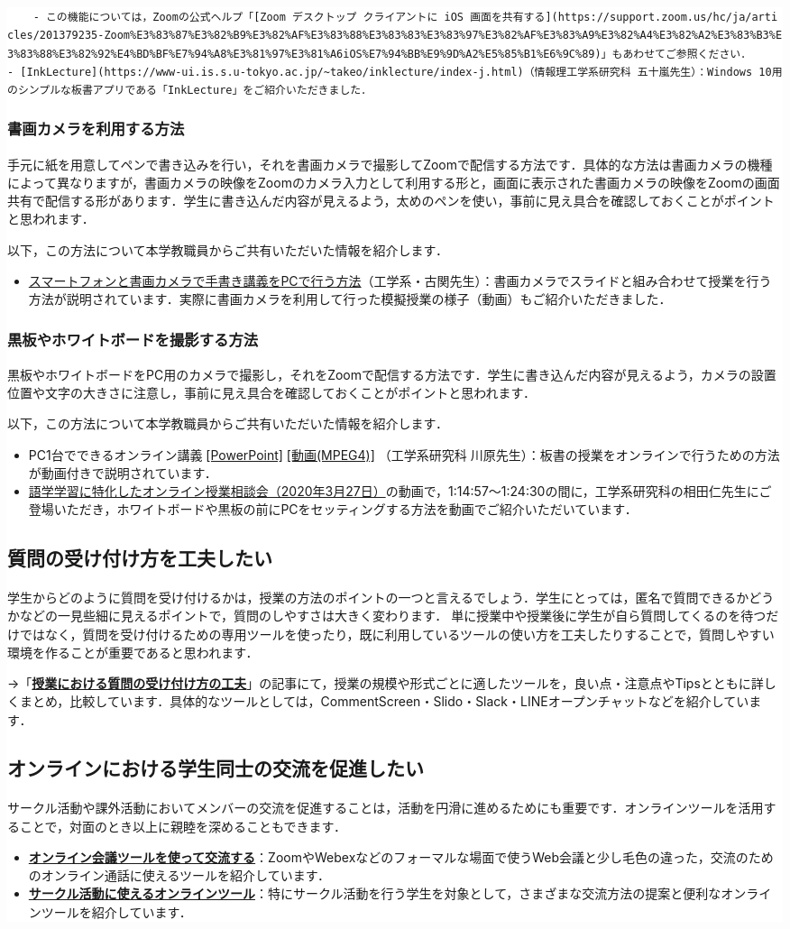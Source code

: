         - この機能については，Zoomの公式ヘルプ「[Zoom デスクトップ クライアントに iOS 画面を共有する](https://support.zoom.us/hc/ja/articles/201379235-Zoom%E3%83%87%E3%82%B9%E3%82%AF%E3%83%88%E3%83%83%E3%83%97%E3%82%AF%E3%83%A9%E3%82%A4%E3%82%A2%E3%83%B3%E3%83%88%E3%82%92%E4%BD%BF%E7%94%A8%E3%81%97%E3%81%A6iOS%E7%94%BB%E9%9D%A2%E5%85%B1%E6%9C%89)」もあわせてご参照ください．
    - [InkLecture](https://www-ui.is.s.u-tokyo.ac.jp/~takeo/inklecture/index-j.html)（情報理工学系研究科 五十嵐先生）：Windows 10用のシンプルな板書アプリである「InkLecture」をご紹介いただきました．

### 書画カメラを利用する方法

手元に紙を用意してペンで書き込みを行い，それを書画カメラで撮影してZoomで配信する方法です．具体的な方法は書画カメラの機種によって異なりますが，書画カメラの映像をZoomのカメラ入力として利用する形と，画面に表示された書画カメラの映像をZoomの画面共有で配信する形があります．学生に書き込んだ内容が見えるよう，太めのペンを使い，事前に見え具合を確認しておくことがポイントと思われます．

以下，この方法について本学教職員からご共有いただいた情報を紹介します．

- [スマートフォンと書画カメラで手書き講義をPCで行う方法](/online/shared/doc-cam-lecture.pdf)（工学系・古関先生）：書画カメラでスライドと組み合わせて授業を行う方法が説明されています．実際に書画カメラを利用して行った模擬授業の様子（動画）もご紹介いただきました．

### 黒板やホワイトボードを撮影する方法

黒板やホワイトボードをPC用のカメラで撮影し，それをZoomで配信する方法です．学生に書き込んだ内容が見えるよう，カメラの設置位置や文字の大きさに注意し，事前に見え具合を確認しておくことがポイントと思われます．

以下，この方法について本学教職員からご共有いただいた情報を紹介します．

- PC1台でできるオンライン講義 [\[PowerPoint\]](/online/shared/online_example_1pc.pptx) [\[動画(MPEG4)\]](/online/shared/online_example_1pc.mp4) （工学系研究科 川原先生）：板書の授業をオンラインで行うための方法が動画付きで説明されています．
- [語学学習に特化したオンライン授業相談会（2020年3月27日）](/events/2020-03-27/)の動画で，1:14:57～1:24:30の間に，工学系研究科の相田仁先生にご登場いただき，ホワイトボードや黒板の前にPCをセッティングする方法を動画でご紹介いただいています．

## 質問の受け付け方を工夫したい

学生からどのように質問を受け付けるかは，授業の方法のポイントの一つと言えるでしょう．学生にとっては，匿名で質問できるかどうかなどの一見些細に見えるポイントで，質問のしやすさは大きく変わります．
単に授業中や授業後に学生が自ら質問してくるのを待つだけではなく，質問を受け付けるための専用ツールを使ったり，既に利用しているツールの使い方を工夫したりすることで，質問しやすい環境を作ることが重要であると思われます．

→「**[授業における質問の受け付け方の工夫](/articles/question-tools/)**」の記事にて，授業の規模や形式ごとに適したツールを，良い点・注意点やTipsとともに詳しくまとめ，比較しています．具体的なツールとしては，CommentScreen・Slido・Slack・LINEオープンチャットなどを紹介しています．

## オンラインにおける学生同士の交流を促進したい

サークル活動や課外活動においてメンバーの交流を促進することは，活動を円滑に進めるためにも重要です．オンラインツールを活用することで，対面のとき以上に親睦を深めることもできます．

- **[オンライン会議ツールを使って交流する](/articles/online-interaction/)**：ZoomやWebexなどのフォーマルな場面で使うWeb会議と少し毛色の違った，交流のためのオンライン通話に使えるツールを紹介しています．
- **[サークル活動に使えるオンラインツール](/articles/club-activity)**：特にサークル活動を行う学生を対象として，さまざまな交流方法の提案と便利なオンラインツールを紹介しています．


